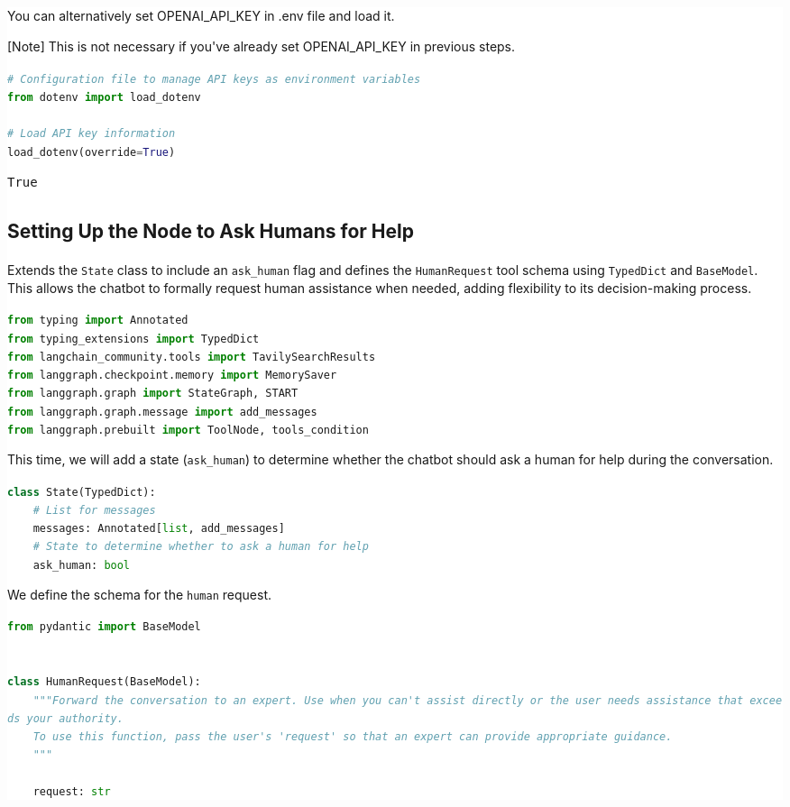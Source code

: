 You can alternatively set OPENAI_API_KEY in .env file and load it.

[Note] This is not necessary if you've already set OPENAI_API_KEY in previous steps.

```python
# Configuration file to manage API keys as environment variables
from dotenv import load_dotenv

# Load API key information
load_dotenv(override=True)
```




<pre class="custom">True</pre>



## Setting Up the Node to Ask Humans for Help

Extends the `State` class to include an `ask_human` flag and defines the `HumanRequest` tool schema using `TypedDict` and `BaseModel`. This allows the chatbot to formally request human assistance when needed, adding flexibility to its decision-making process.

```python
from typing import Annotated
from typing_extensions import TypedDict
from langchain_community.tools import TavilySearchResults
from langgraph.checkpoint.memory import MemorySaver
from langgraph.graph import StateGraph, START
from langgraph.graph.message import add_messages
from langgraph.prebuilt import ToolNode, tools_condition
```

This time, we will add a state (`ask_human`) to determine whether the chatbot should ask a human for help during the conversation.

```python
class State(TypedDict):
    # List for messages
    messages: Annotated[list, add_messages]
    # State to determine whether to ask a human for help
    ask_human: bool
```

We define the schema for the `human` request.

```python
from pydantic import BaseModel


class HumanRequest(BaseModel):
    """Forward the conversation to an expert. Use when you can't assist directly or the user needs assistance that exceeds your authority.
    To use this function, pass the user's 'request' so that an expert can provide appropriate guidance.
    """

    request: str
```
